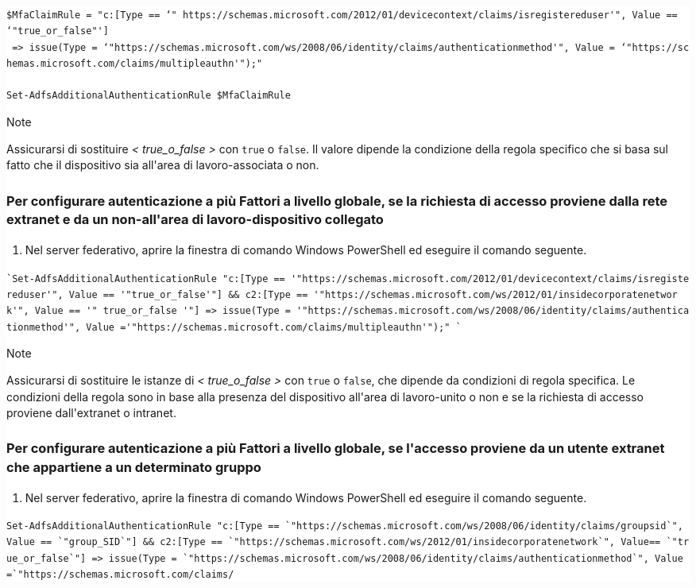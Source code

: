 
~~~
$MfaClaimRule = "c:[Type == ‘" https://schemas.microsoft.com/2012/01/devicecontext/claims/isregistereduser'", Value == ‘"true_or_false"']  
 => issue(Type = ‘"https://schemas.microsoft.com/ws/2008/06/identity/claims/authenticationmethod'", Value = ‘"https://schemas.microsoft.com/claims/multipleauthn'");"  

Set-AdfsAdditionalAuthenticationRule $MfaClaimRule  
~~~


> [!NOTE]  
> Assicurarsi di sostituire *< true\_o\_false >* con `true` o `false`. Il valore dipende la condizione della regola specifico che si basa sul fatto che il dispositivo sia all'area di lavoro\-associata o non.  

### <a name="to-configure-mfa-globally-if-the-access-request-comes-from-the-extranet-and-from-a-non-workplace-joined-device"></a>Per configurare autenticazione a più Fattori a livello globale, se la richiesta di accesso proviene dalla rete extranet e da un non\-all'area di lavoro\-dispositivo collegato  

1.  Nel server federativo, aprire la finestra di comando Windows PowerShell ed eseguire il comando seguente.  


~~~
`Set-AdfsAdditionalAuthenticationRule "c:[Type == '"https://schemas.microsoft.com/2012/01/devicecontext/claims/isregistereduser'", Value == '"true_or_false'"] && c2:[Type == '"https://schemas.microsoft.com/ws/2012/01/insidecorporatenetwork'", Value == '" true_or_false '"] => issue(Type = '"https://schemas.microsoft.com/ws/2008/06/identity/claims/authenticationmethod'", Value ='"https://schemas.microsoft.com/claims/multipleauthn'");" ` 
~~~


> [!NOTE]  
> Assicurarsi di sostituire le istanze di *< true\_o\_false >* con `true` o `false`, che dipende da condizioni di regola specifica. Le condizioni della regola sono in base alla presenza del dispositivo all'area di lavoro\-unito o non e se la richiesta di accesso proviene dall'extranet o intranet.  

### <a name="to-configure-mfa-globally-if-access-comes-from-an-extranet-user-that-belongs-to-a-certain-group"></a>Per configurare autenticazione a più Fattori a livello globale, se l'accesso proviene da un utente extranet che appartiene a un determinato gruppo  

1.  Nel server federativo, aprire la finestra di comando Windows PowerShell ed eseguire il comando seguente.  


~~~
Set-AdfsAdditionalAuthenticationRule "c:[Type == `"https://schemas.microsoft.com/ws/2008/06/identity/claims/groupsid`", Value == `"group_SID`"] && c2:[Type == `"https://schemas.microsoft.com/ws/2012/01/insidecorporatenetwork`", Value== `"true_or_false`"] => issue(Type = `"https://schemas.microsoft.com/ws/2008/06/identity/claims/authenticationmethod`", Value =`"https://schemas.microsoft.com/claims/
~~~
